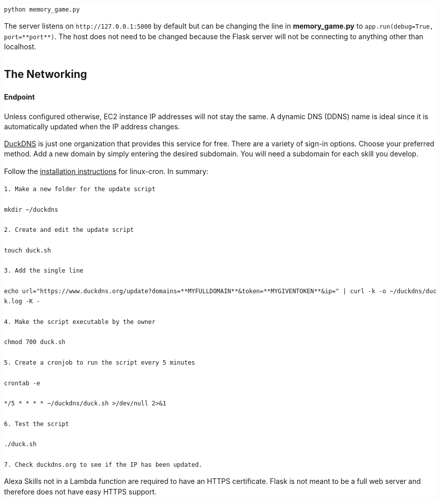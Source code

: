```
python memory_game.py
```

The server listens on `http://127.0.0.1:5000` by default but can be changing the line in **memory_game.py** to `app.run(debug=True, port=**port**)`. The host does not need to be changed because the Flask server will not be connecting to anything other than localhost.

## The Networking

#### Endpoint

Unless configured otherwise, EC2 instance IP addresses will not stay the same. A dynamic DNS (DDNS) name is ideal since it is automatically updated when the IP address changes.

[DuckDNS](https://www.duckdns.org/) is just one organization that provides this service for free. There are a variety of sign-in options. Choose your preferred method. Add a new domain by simply entering the desired subdomain. You will need a subdomain for each skill you develop.

Follow the [installation instructions](https://www.duckdns.org/install.jsp) for linux-cron. In summary:

```
1. Make a new folder for the update script

mkdir ~/duckdns

2. Create and edit the update script

touch duck.sh

3. Add the single line

echo url="https://www.duckdns.org/update?domains=**MYFULLDOMAIN**&token=**MYGIVENTOKEN**&ip=" | curl -k -o ~/duckdns/duck.log -K -

4. Make the script executable by the owner

chmod 700 duck.sh

5. Create a cronjob to run the script every 5 minutes

crontab -e

*/5 * * * * ~/duckdns/duck.sh >/dev/null 2>&1

6. Test the script

./duck.sh

7. Check duckdns.org to see if the IP has been updated.
```

Alexa Skills not in a Lambda function are required to have an HTTPS certificate. Flask is not meant to be a full web server and therefore does not have easy HTTPS support.
